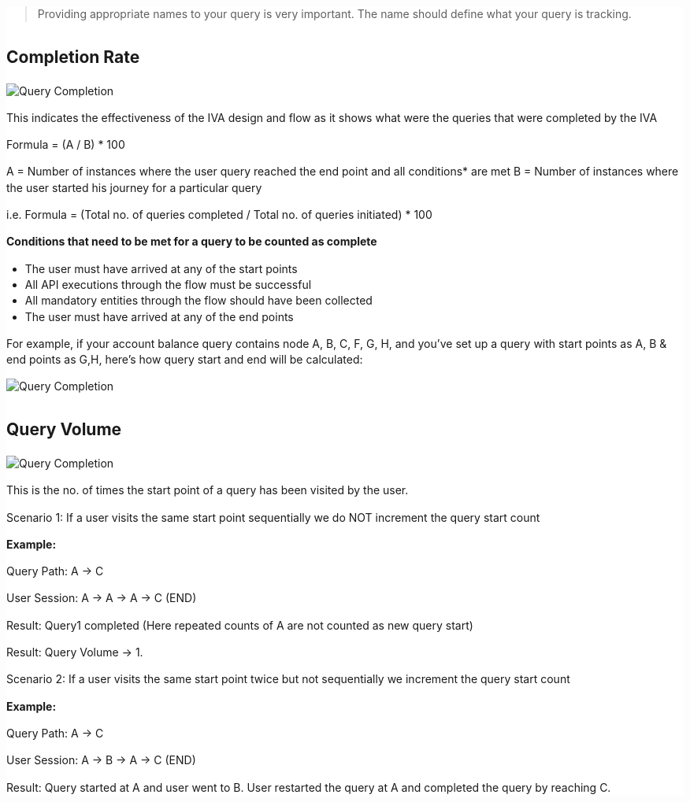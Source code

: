 > Providing appropriate names to your query is very important. The name should define what your query is tracking.

## Completion Rate

![Query Completion](assets/querycompletion9.png)

This indicates the effectiveness of the IVA design and flow as it shows what were the queries that were completed by the IVA

Formula =  (A / B) * 100

A = Number of instances where the user query reached the end point and all conditions* are met
B = Number of instances where the user started his journey for a particular query

i.e. Formula =  (Total no. of queries completed /  Total no. of queries initiated) * 100

**Conditions that need to be met for a query to be counted as complete**

- The user must have arrived at any of the start points
- All API executions through the flow must be successful
- All mandatory entities through the flow should have been collected
- The user must have arrived at any of the end points

For example, if your account balance query contains node A, B, C, F, G, H, and you’ve set up a query with start points as A, B & end points as G,H, here’s how query start and end will be calculated:

![Query Completion](assets/querycompletion10.png)

## Query Volume

![Query Completion](assets/querycompletion11.png)

This is the no. of times the start point of a query has been visited by the user.

Scenario 1: If a user visits the same start point sequentially we do NOT increment the query start count

**Example:**

Query Path: A -> C

User Session: A -> A -> A -> C (END)

Result: Query1 completed (Here repeated counts of A are not counted as new query start)

Result: Query Volume -> 1.

Scenario 2: If a user visits the same start point twice but not sequentially we increment the query start count

**Example:**

Query Path: A -> C

User Session: A -> B -> A -> C (END)

Result: Query started at A and user went to B. User restarted the query at A and completed the query by reaching C.
